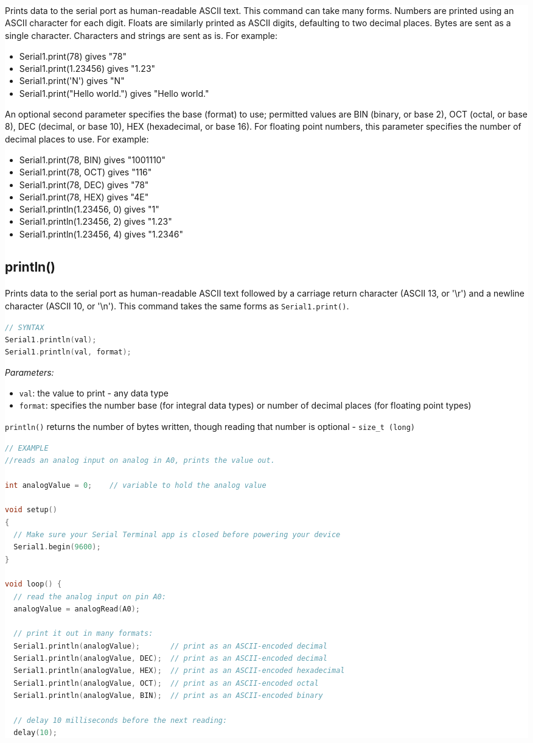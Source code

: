 Prints data to the serial port as human-readable ASCII text. This command can take many forms. Numbers are printed using an ASCII character for each digit. Floats are similarly printed as ASCII digits, defaulting to two decimal places. Bytes are sent as a single character. Characters and strings are sent as is. For example:

- Serial1.print(78) gives "78"
- Serial1.print(1.23456) gives "1.23"
- Serial1.print('N') gives "N"
- Serial1.print("Hello world.") gives "Hello world."

An optional second parameter specifies the base (format) to use; permitted values are BIN (binary, or base 2), OCT (octal, or base 8), DEC (decimal, or base 10), HEX (hexadecimal, or base 16). For floating point numbers, this parameter specifies the number of decimal places to use. For example:

- Serial1.print(78, BIN) gives "1001110"
- Serial1.print(78, OCT) gives "116"
- Serial1.print(78, DEC) gives "78"
- Serial1.print(78, HEX) gives "4E"
- Serial1.println(1.23456, 0) gives "1"
- Serial1.println(1.23456, 2) gives "1.23"
- Serial1.println(1.23456, 4) gives "1.2346"

## println()

Prints data to the serial port as human-readable ASCII text followed by a carriage return character (ASCII 13, or '\r') and a newline character (ASCII 10, or '\n'). This command takes the same forms as `Serial1.print()`.

```C++
// SYNTAX
Serial1.println(val);
Serial1.println(val, format);
```

*Parameters:*

- `val`: the value to print - any data type
- `format`: specifies the number base (for integral data types) or number of decimal places (for floating point types)

`println()` returns the number of bytes written, though reading that number is optional - `size_t (long)`

```C++
// EXAMPLE
//reads an analog input on analog in A0, prints the value out.

int analogValue = 0;    // variable to hold the analog value

void setup()
{
  // Make sure your Serial Terminal app is closed before powering your device
  Serial1.begin(9600);
}

void loop() {
  // read the analog input on pin A0:
  analogValue = analogRead(A0);

  // print it out in many formats:
  Serial1.println(analogValue);       // print as an ASCII-encoded decimal
  Serial1.println(analogValue, DEC);  // print as an ASCII-encoded decimal
  Serial1.println(analogValue, HEX);  // print as an ASCII-encoded hexadecimal
  Serial1.println(analogValue, OCT);  // print as an ASCII-encoded octal
  Serial1.println(analogValue, BIN);  // print as an ASCII-encoded binary

  // delay 10 milliseconds before the next reading:
  delay(10);
```